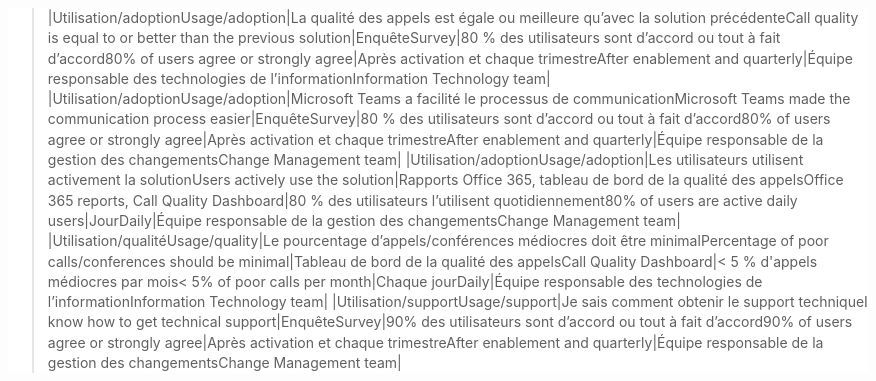 > |<span data-ttu-id="0b0e4-359">Utilisation/adoption</span><span class="sxs-lookup"><span data-stu-id="0b0e4-359">Usage/adoption</span></span>|<span data-ttu-id="0b0e4-360">La qualité des appels est égale ou meilleure qu’avec la solution précédente</span><span class="sxs-lookup"><span data-stu-id="0b0e4-360">Call quality is equal to or better than the previous solution</span></span>|<span data-ttu-id="0b0e4-361">Enquête</span><span class="sxs-lookup"><span data-stu-id="0b0e4-361">Survey</span></span>|<span data-ttu-id="0b0e4-362">80 % des utilisateurs sont d’accord ou tout à fait d’accord</span><span class="sxs-lookup"><span data-stu-id="0b0e4-362">80% of users agree or strongly agree</span></span>|<span data-ttu-id="0b0e4-363">Après activation et chaque trimestre</span><span class="sxs-lookup"><span data-stu-id="0b0e4-363">After enablement and quarterly</span></span>|<span data-ttu-id="0b0e4-364">Équipe responsable des technologies de l’information</span><span class="sxs-lookup"><span data-stu-id="0b0e4-364">Information Technology team</span></span>|
> |<span data-ttu-id="0b0e4-365">Utilisation/adoption</span><span class="sxs-lookup"><span data-stu-id="0b0e4-365">Usage/adoption</span></span>|<span data-ttu-id="0b0e4-366">Microsoft Teams a facilité le processus de communication</span><span class="sxs-lookup"><span data-stu-id="0b0e4-366">Microsoft Teams made the communication process easier</span></span>|<span data-ttu-id="0b0e4-367">Enquête</span><span class="sxs-lookup"><span data-stu-id="0b0e4-367">Survey</span></span>|<span data-ttu-id="0b0e4-368">80 % des utilisateurs sont d’accord ou tout à fait d’accord</span><span class="sxs-lookup"><span data-stu-id="0b0e4-368">80% of users agree or strongly agree</span></span>|<span data-ttu-id="0b0e4-369">Après activation et chaque trimestre</span><span class="sxs-lookup"><span data-stu-id="0b0e4-369">After enablement and quarterly</span></span>|<span data-ttu-id="0b0e4-370">Équipe responsable de la gestion des changements</span><span class="sxs-lookup"><span data-stu-id="0b0e4-370">Change Management team</span></span>|
> |<span data-ttu-id="0b0e4-371">Utilisation/adoption</span><span class="sxs-lookup"><span data-stu-id="0b0e4-371">Usage/adoption</span></span>|<span data-ttu-id="0b0e4-372">Les utilisateurs utilisent activement la solution</span><span class="sxs-lookup"><span data-stu-id="0b0e4-372">Users actively use the solution</span></span>|<span data-ttu-id="0b0e4-373">Rapports Office 365, tableau de bord de la qualité des appels</span><span class="sxs-lookup"><span data-stu-id="0b0e4-373">Office 365 reports, Call Quality Dashboard</span></span>|<span data-ttu-id="0b0e4-374">80 % des utilisateurs l’utilisent quotidiennement</span><span class="sxs-lookup"><span data-stu-id="0b0e4-374">80% of users are active daily users</span></span>|<span data-ttu-id="0b0e4-375">Jour</span><span class="sxs-lookup"><span data-stu-id="0b0e4-375">Daily</span></span>|<span data-ttu-id="0b0e4-376">Équipe responsable de la gestion des changements</span><span class="sxs-lookup"><span data-stu-id="0b0e4-376">Change Management team</span></span>|
> |<span data-ttu-id="0b0e4-377">Utilisation/qualité</span><span class="sxs-lookup"><span data-stu-id="0b0e4-377">Usage/quality</span></span>|<span data-ttu-id="0b0e4-378">Le pourcentage d’appels/conférences médiocres doit être minimal</span><span class="sxs-lookup"><span data-stu-id="0b0e4-378">Percentage of poor calls/conferences should be minimal</span></span>|<span data-ttu-id="0b0e4-379">Tableau de bord de la qualité des appels</span><span class="sxs-lookup"><span data-stu-id="0b0e4-379">Call Quality Dashboard</span></span>|<span data-ttu-id="0b0e4-380">< 5 % d'appels médiocres par mois</span><span class="sxs-lookup"><span data-stu-id="0b0e4-380">< 5% of poor calls per month</span></span>|<span data-ttu-id="0b0e4-381">Chaque jour</span><span class="sxs-lookup"><span data-stu-id="0b0e4-381">Daily</span></span>|<span data-ttu-id="0b0e4-382">Équipe responsable des technologies de l’information</span><span class="sxs-lookup"><span data-stu-id="0b0e4-382">Information Technology team</span></span>|
> |<span data-ttu-id="0b0e4-383">Utilisation/support</span><span class="sxs-lookup"><span data-stu-id="0b0e4-383">Usage/support</span></span>|<span data-ttu-id="0b0e4-384">Je sais comment obtenir le support technique</span><span class="sxs-lookup"><span data-stu-id="0b0e4-384">I know how to get technical support</span></span>|<span data-ttu-id="0b0e4-385">Enquête</span><span class="sxs-lookup"><span data-stu-id="0b0e4-385">Survey</span></span>|<span data-ttu-id="0b0e4-386">90% des utilisateurs sont d’accord ou tout à fait d’accord</span><span class="sxs-lookup"><span data-stu-id="0b0e4-386">90% of users agree or strongly agree</span></span>|<span data-ttu-id="0b0e4-387">Après activation et chaque trimestre</span><span class="sxs-lookup"><span data-stu-id="0b0e4-387">After enablement and quarterly</span></span>|<span data-ttu-id="0b0e4-388">Équipe responsable de la gestion des changements</span><span class="sxs-lookup"><span data-stu-id="0b0e4-388">Change Management team</span></span>|